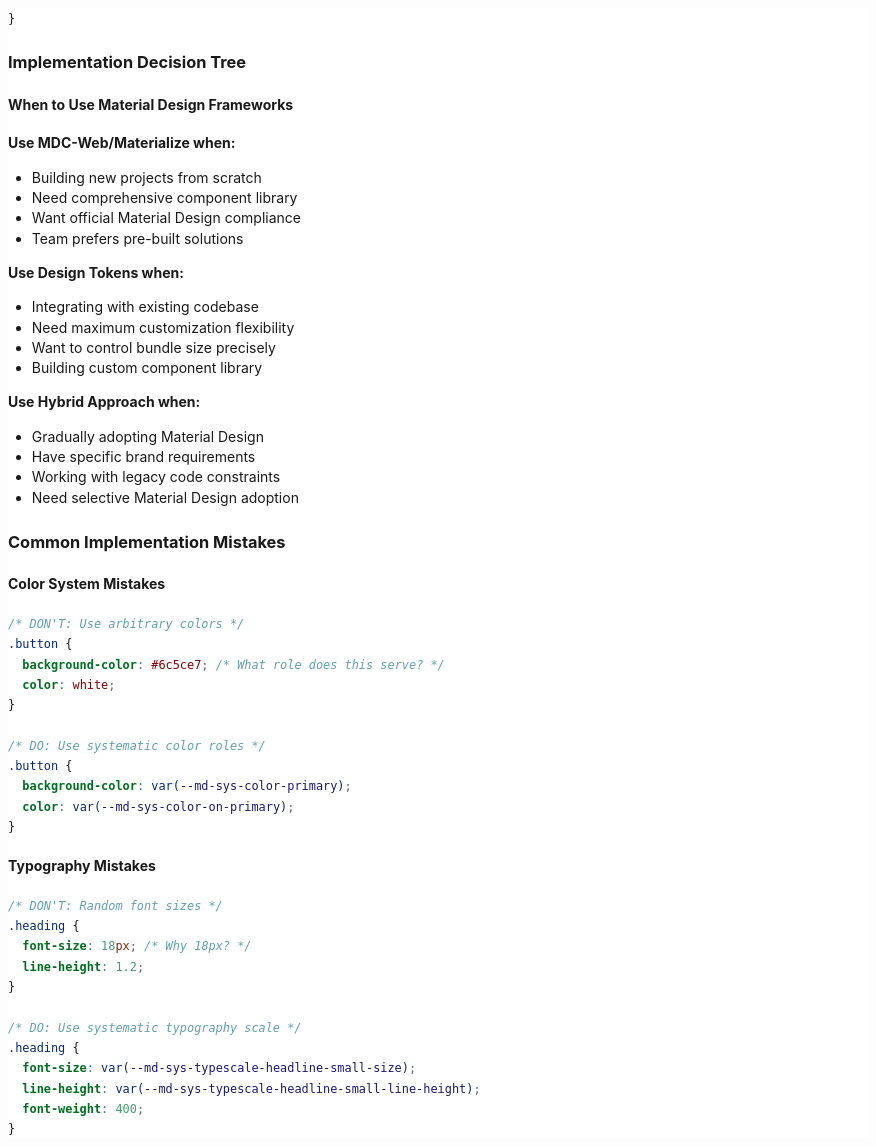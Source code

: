 ```css
}
```

### Implementation Decision Tree

#### When to Use Material Design Frameworks
**Use MDC-Web/Materialize when:**
- Building new projects from scratch
- Need comprehensive component library
- Want official Material Design compliance
- Team prefers pre-built solutions

**Use Design Tokens when:**
- Integrating with existing codebase
- Need maximum customization flexibility
- Want to control bundle size precisely
- Building custom component library

**Use Hybrid Approach when:**
- Gradually adopting Material Design
- Have specific brand requirements
- Working with legacy code constraints
- Need selective Material Design adoption

### Common Implementation Mistakes

#### Color System Mistakes
```css
/* DON'T: Use arbitrary colors */
.button {
  background-color: #6c5ce7; /* What role does this serve? */
  color: white;
}

/* DO: Use systematic color roles */
.button {
  background-color: var(--md-sys-color-primary);
  color: var(--md-sys-color-on-primary);
}
```

#### Typography Mistakes
```css
/* DON'T: Random font sizes */
.heading {
  font-size: 18px; /* Why 18px? */
  line-height: 1.2;
}

/* DO: Use systematic typography scale */
.heading {
  font-size: var(--md-sys-typescale-headline-small-size);
  line-height: var(--md-sys-typescale-headline-small-line-height);
  font-weight: 400;
}
```
